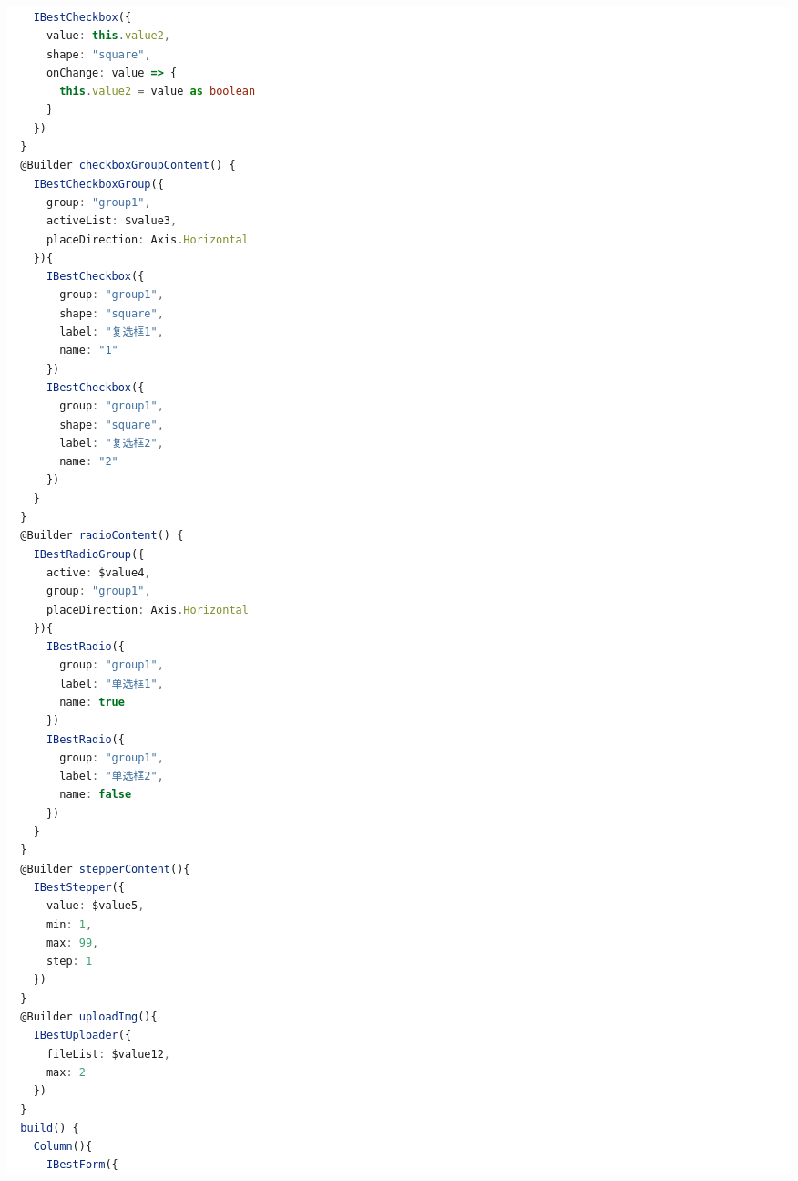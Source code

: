 ```ts
    IBestCheckbox({
      value: this.value2,
      shape: "square",
      onChange: value => {
        this.value2 = value as boolean
      }
    })
  }
  @Builder checkboxGroupContent() {
    IBestCheckboxGroup({
      group: "group1",
      activeList: $value3,
      placeDirection: Axis.Horizontal
    }){
      IBestCheckbox({
        group: "group1",
        shape: "square",
        label: "复选框1",
        name: "1"
      })
      IBestCheckbox({
        group: "group1",
        shape: "square",
        label: "复选框2",
        name: "2"
      })
    }
  }
  @Builder radioContent() {
    IBestRadioGroup({
      active: $value4,
      group: "group1",
      placeDirection: Axis.Horizontal
    }){
      IBestRadio({
        group: "group1",
        label: "单选框1",
        name: true
      })
      IBestRadio({
        group: "group1",
        label: "单选框2",
        name: false
      })
    }
  }
  @Builder stepperContent(){
    IBestStepper({
      value: $value5,
      min: 1,
      max: 99,
      step: 1
    })
  }
  @Builder uploadImg(){
    IBestUploader({
      fileList: $value12,
      max: 2
    })
  }
  build() {
    Column(){
      IBestForm({
```